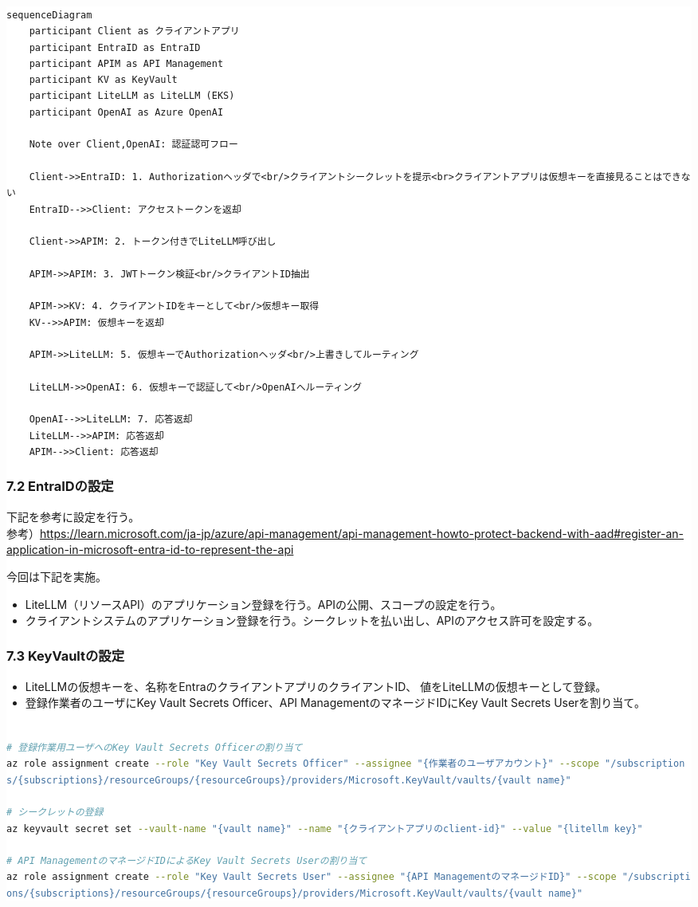 ```mermaid
sequenceDiagram
    participant Client as クライアントアプリ
    participant EntraID as EntraID
    participant APIM as API Management
    participant KV as KeyVault
    participant LiteLLM as LiteLLM (EKS)
    participant OpenAI as Azure OpenAI

    Note over Client,OpenAI: 認証認可フロー

    Client->>EntraID: 1. Authorizationヘッダで<br/>クライアントシークレットを提示<br>クライアントアプリは仮想キーを直接見ることはできない
    EntraID-->>Client: アクセストークンを返却

    Client->>APIM: 2. トークン付きでLiteLLM呼び出し

    APIM->>APIM: 3. JWTトークン検証<br/>クライアントID抽出

    APIM->>KV: 4. クライアントIDをキーとして<br/>仮想キー取得
    KV-->>APIM: 仮想キーを返却

    APIM->>LiteLLM: 5. 仮想キーでAuthorizationヘッダ<br/>上書きしてルーティング

    LiteLLM->>OpenAI: 6. 仮想キーで認証して<br/>OpenAIへルーティング

    OpenAI-->>LiteLLM: 7. 応答返却
    LiteLLM-->>APIM: 応答返却
    APIM-->>Client: 応答返却
```

### 7.2 EntraIDの設定
下記を参考に設定を行う。<br>
参考）https://learn.microsoft.com/ja-jp/azure/api-management/api-management-howto-protect-backend-with-aad#register-an-application-in-microsoft-entra-id-to-represent-the-api

今回は下記を実施。
- LiteLLM（リソースAPI）のアプリケーション登録を行う。APIの公開、スコープの設定を行う。
- クライアントシステムのアプリケーション登録を行う。シークレットを払い出し、APIのアクセス許可を設定する。
  
### 7.3 KeyVaultの設定
- LiteLLMの仮想キーを、名称をEntraのクライアントアプリのクライアントID、 値をLiteLLMの仮想キーとして登録。
- 登録作業者のユーザにKey Vault Secrets Officer、API ManagementのマネージドIDにKey Vault Secrets Userを割り当て。

```bash

# 登録作業用ユーザへのKey Vault Secrets Officerの割り当て
az role assignment create --role "Key Vault Secrets Officer" --assignee "{作業者のユーザアカウント}" --scope "/subscriptions/{subscriptions}/resourceGroups/{resourceGroups}/providers/Microsoft.KeyVault/vaults/{vault name}"

# シークレットの登録
az keyvault secret set --vault-name "{vault name}" --name "{クライアントアプリのclient-id}" --value "{litellm key}"

# API ManagementのマネージドIDによるKey Vault Secrets Userの割り当て
az role assignment create --role "Key Vault Secrets User" --assignee "{API ManagementのマネージドID}" --scope "/subscriptions/{subscriptions}/resourceGroups/{resourceGroups}/providers/Microsoft.KeyVault/vaults/{vault name}"

```
